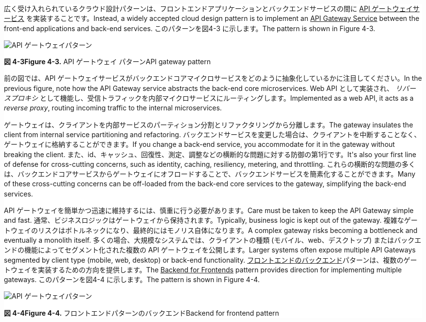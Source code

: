 <span data-ttu-id="c8069-118">広く受け入れられているクラウド設計パターンは、フロントエンドアプリケーションとバックエンドサービスの間に [API ゲートウェイサービス](../microservices/architect-microservice-container-applications/direct-client-to-microservice-communication-versus-the-api-gateway-pattern.md) を実装することです。</span><span class="sxs-lookup"><span data-stu-id="c8069-118">Instead, a widely accepted cloud design pattern is to implement an [API Gateway Service](../microservices/architect-microservice-container-applications/direct-client-to-microservice-communication-versus-the-api-gateway-pattern.md) between the front-end applications and back-end services.</span></span> <span data-ttu-id="c8069-119">このパターンを図4-3 に示します。</span><span class="sxs-lookup"><span data-stu-id="c8069-119">The pattern is shown in Figure 4-3.</span></span>

![API ゲートウェイパターン](./media/api-gateway-pattern.png)

<span data-ttu-id="c8069-121">**図 4-3**</span><span class="sxs-lookup"><span data-stu-id="c8069-121">**Figure 4-3.**</span></span> <span data-ttu-id="c8069-122">API ゲートウェイ パターン</span><span class="sxs-lookup"><span data-stu-id="c8069-122">API gateway pattern</span></span>

<span data-ttu-id="c8069-123">前の図では、API ゲートウェイサービスがバックエンドコアマイクロサービスをどのように抽象化しているかに注目してください。</span><span class="sxs-lookup"><span data-stu-id="c8069-123">In the previous figure, note how the API Gateway service abstracts the back-end core microservices.</span></span> <span data-ttu-id="c8069-124">Web API として実装され、 *リバースプロキシ* として機能し、受信トラフィックを内部マイクロサービスにルーティングします。</span><span class="sxs-lookup"><span data-stu-id="c8069-124">Implemented as a web API, it acts as a *reverse proxy*, routing incoming traffic to the internal microservices.</span></span>

<span data-ttu-id="c8069-125">ゲートウェイは、クライアントを内部サービスのパーティション分割とリファクタリングから分離します。</span><span class="sxs-lookup"><span data-stu-id="c8069-125">The gateway insulates the client from internal service partitioning and refactoring.</span></span> <span data-ttu-id="c8069-126">バックエンドサービスを変更した場合は、クライアントを中断することなく、ゲートウェイに格納することができます。</span><span class="sxs-lookup"><span data-stu-id="c8069-126">If you change a back-end service, you accommodate for it in the gateway without breaking the client.</span></span> <span data-ttu-id="c8069-127">また、id、キャッシュ、回復性、測定、調整などの横断的な問題に対する防御の第1行です。</span><span class="sxs-lookup"><span data-stu-id="c8069-127">It's also your first line of defense for cross-cutting concerns, such as identity, caching, resiliency, metering, and throttling.</span></span> <span data-ttu-id="c8069-128">これらの横断的な問題の多くは、バックエンドコアサービスからゲートウェイにオフロードすることで、バックエンドサービスを簡素化することができます。</span><span class="sxs-lookup"><span data-stu-id="c8069-128">Many of these cross-cutting concerns can be off-loaded from the back-end core services to the gateway, simplifying the back-end services.</span></span>

<span data-ttu-id="c8069-129">API ゲートウェイを簡単かつ迅速に維持するには、慎重に行う必要があります。</span><span class="sxs-lookup"><span data-stu-id="c8069-129">Care must be taken to keep the API Gateway simple and fast.</span></span> <span data-ttu-id="c8069-130">通常、ビジネスロジックはゲートウェイから保持されます。</span><span class="sxs-lookup"><span data-stu-id="c8069-130">Typically, business logic is kept out of the gateway.</span></span> <span data-ttu-id="c8069-131">複雑なゲートウェイのリスクはボトルネックになり、最終的にはモノリス自体になります。</span><span class="sxs-lookup"><span data-stu-id="c8069-131">A complex gateway risks becoming a bottleneck and eventually a monolith itself.</span></span> <span data-ttu-id="c8069-132">多くの場合、大規模なシステムでは、クライアントの種類 (モバイル、web、デスクトップ) またはバックエンドの機能によってセグメント化された複数の API ゲートウェイを公開します。</span><span class="sxs-lookup"><span data-stu-id="c8069-132">Larger systems often expose multiple API Gateways segmented by client type (mobile, web, desktop) or back-end functionality.</span></span> <span data-ttu-id="c8069-133">[フロントエンドのバックエンド](/azure/architecture/patterns/backends-for-frontends)パターンは、複数のゲートウェイを実装するための方向を提供します。</span><span class="sxs-lookup"><span data-stu-id="c8069-133">The [Backend for Frontends](/azure/architecture/patterns/backends-for-frontends) pattern provides direction for implementing multiple gateways.</span></span> <span data-ttu-id="c8069-134">このパターンを図4-4 に示します。</span><span class="sxs-lookup"><span data-stu-id="c8069-134">The pattern is shown in Figure 4-4.</span></span>

![API ゲートウェイパターン](./media/backend-for-frontend-pattern.png)

<span data-ttu-id="c8069-136">**図 4-4**</span><span class="sxs-lookup"><span data-stu-id="c8069-136">**Figure 4-4.**</span></span> <span data-ttu-id="c8069-137">フロントエンドパターンのバックエンド</span><span class="sxs-lookup"><span data-stu-id="c8069-137">Backend for frontend pattern</span></span>
